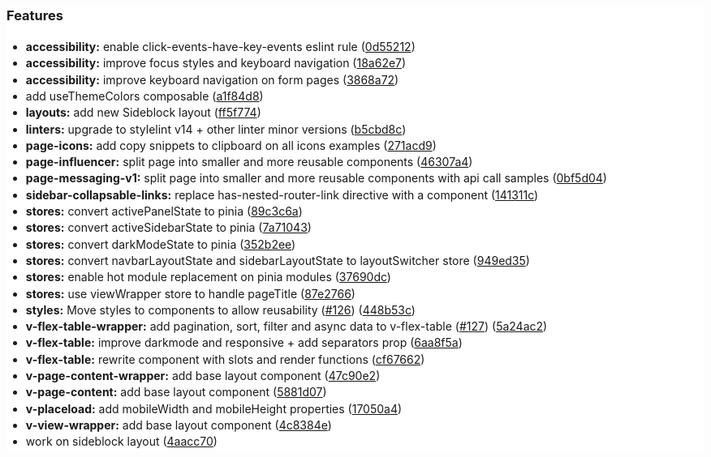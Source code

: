 ### Features

- **accessibility:** enable click-events-have-key-events eslint rule ([0d55212](https://github.com/cssninjaStudio/vuero/commit/0d55212e778e8268eeecc855a55ecdaf6ccb7353))
- **accessibility:** improve focus styles and keyboard navigation ([18a62e7](https://github.com/cssninjaStudio/vuero/commit/18a62e7cc973b75e2df49310ce9c88aea8d00846))
- **accessibility:** improve keyboard navigation on form pages ([3868a72](https://github.com/cssninjaStudio/vuero/commit/3868a72b72518dd7078362be6497a07c5321d5ab))
- add useThemeColors composable ([a1f84d8](https://github.com/cssninjaStudio/vuero/commit/a1f84d87d4c6c42ef1898726d9adc7c65249425a))
- **layouts:** add new Sideblock layout ([ff5f774](https://github.com/cssninjaStudio/vuero/commit/ff5f774b070fc6c09f74a712bdfbd03c75226627))
- **linters:** upgrade to stylelint v14 + other linter minor versions ([b5cbd8c](https://github.com/cssninjaStudio/vuero/commit/b5cbd8ce6627114c0a923fd49cc8c469ef10abe0))
- **page-icons:** add copy snippets to clipboard on all icons examples ([271acd9](https://github.com/cssninjaStudio/vuero/commit/271acd9406ea794252184aae8333fb6ff17bb3f0))
- **page-influencer:** split page into smaller and more reusable components ([46307a4](https://github.com/cssninjaStudio/vuero/commit/46307a4503ba352987dda72eb4c4511aad034bd8))
- **page-messaging-v1:** split page into smaller and more reusable components with api call samples ([0bf5d04](https://github.com/cssninjaStudio/vuero/commit/0bf5d04bec5cb0abf2a6ecacee123dc1590f01c5))
- **sidebar-collapsable-links:** replace has-nested-router-link directive with a component ([141311c](https://github.com/cssninjaStudio/vuero/commit/141311c00c73687b5fbac40e88e0fdd565a193d5))
- **stores:** convert activePanelState to pinia ([89c3c6a](https://github.com/cssninjaStudio/vuero/commit/89c3c6ac7166ec383e28f13fc4a02e497ddc90de))
- **stores:** convert activeSidebarState to pinia ([7a71043](https://github.com/cssninjaStudio/vuero/commit/7a7104343345afc1dfd45bc0db43ebe2416e3046))
- **stores:** convert darkModeState to pinia ([352b2ee](https://github.com/cssninjaStudio/vuero/commit/352b2eeca95357bd664a41dd611755095fb534f5))
- **stores:** convert navbarLayoutState and sidebarLayoutState to layoutSwitcher store ([949ed35](https://github.com/cssninjaStudio/vuero/commit/949ed357717d66ae66553d9c7e9aad172a5d516e))
- **stores:** enable hot module replacement on pinia modules ([37690dc](https://github.com/cssninjaStudio/vuero/commit/37690dcf26e3e5839015e78ccc79014b65fac671))
- **stores:** use viewWrapper store to handle pageTitle ([87e2766](https://github.com/cssninjaStudio/vuero/commit/87e2766f30bc954f767d0a9f1898227649946ee7))
- **styles:** Move styles to components to allow reusability ([#126](https://github.com/cssninjaStudio/vuero/issues/126)) ([448b53c](https://github.com/cssninjaStudio/vuero/commit/448b53ce69d97b94ac4054a6bf2b5e8d34f4d862))
- **v-flex-table-wrapper:** add pagination, sort, filter and async data to v-flex-table ([#127](https://github.com/cssninjaStudio/vuero/issues/127)) ([5a24ac2](https://github.com/cssninjaStudio/vuero/commit/5a24ac2b91216a7d29e34959bd54693a0bba27fe))
- **v-flex-table:** improve darkmode and responsive + add separators prop ([6aa8f5a](https://github.com/cssninjaStudio/vuero/commit/6aa8f5ad8049597096d95c8f75f9c892cfc68c8f))
- **v-flex-table:** rewrite component with slots and render functions ([cf67662](https://github.com/cssninjaStudio/vuero/commit/cf67662b0ce26a1618419a87a9d77ff8774986d3))
- **v-page-content-wrapper:** add base layout component ([47c90e2](https://github.com/cssninjaStudio/vuero/commit/47c90e27615eb1559ce8d3a294d21ac94968742c))
- **v-page-content:** add base layout component ([5881d07](https://github.com/cssninjaStudio/vuero/commit/5881d07e664c63f391030b404bce8fcd134dc622))
- **v-placeload:** add mobileWidth and mobileHeight properties ([17050a4](https://github.com/cssninjaStudio/vuero/commit/17050a4e586a113817010adc7227da378972813a))
- **v-view-wrapper:** add base layout component ([4c8384e](https://github.com/cssninjaStudio/vuero/commit/4c8384e5b4aa37c18ea14fe9b9516a8174fe8d6d))
- work on sideblock layout ([4aacc70](https://github.com/cssninjaStudio/vuero/commit/4aacc7010b74eeff670d20a54673ba8b7faff7ba))
